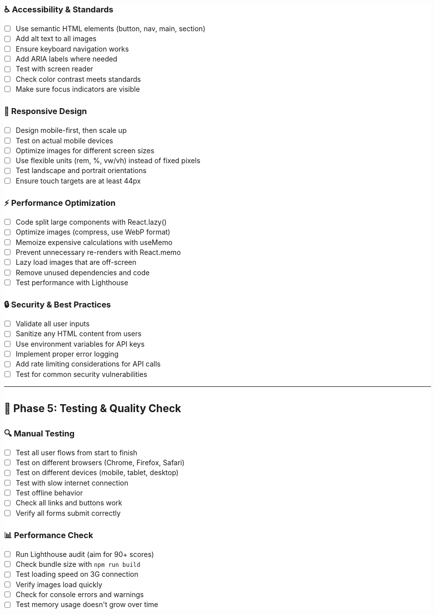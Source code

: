 ### ♿ Accessibility & Standards
- [ ] Use semantic HTML elements (button, nav, main, section)
- [ ] Add alt text to all images
- [ ] Ensure keyboard navigation works
- [ ] Add ARIA labels where needed
- [ ] Test with screen reader
- [ ] Check color contrast meets standards
- [ ] Make sure focus indicators are visible

### 📱 Responsive Design
- [ ] Design mobile-first, then scale up
- [ ] Test on actual mobile devices
- [ ] Optimize images for different screen sizes
- [ ] Use flexible units (rem, %, vw/vh) instead of fixed pixels
- [ ] Test landscape and portrait orientations
- [ ] Ensure touch targets are at least 44px

### ⚡ Performance Optimization
- [ ] Code split large components with React.lazy()
- [ ] Optimize images (compress, use WebP format)
- [ ] Memoize expensive calculations with useMemo
- [ ] Prevent unnecessary re-renders with React.memo
- [ ] Lazy load images that are off-screen
- [ ] Remove unused dependencies and code
- [ ] Test performance with Lighthouse

### 🔒 Security & Best Practices
- [ ] Validate all user inputs
- [ ] Sanitize any HTML content from users
- [ ] Use environment variables for API keys
- [ ] Implement proper error logging
- [ ] Add rate limiting considerations for API calls
- [ ] Test for common security vulnerabilities

---

## 🧪 Phase 5: Testing & Quality Check

### 🔍 Manual Testing
- [ ] Test all user flows from start to finish
- [ ] Test on different browsers (Chrome, Firefox, Safari)
- [ ] Test on different devices (mobile, tablet, desktop)
- [ ] Test with slow internet connection
- [ ] Test offline behavior
- [ ] Check all links and buttons work
- [ ] Verify all forms submit correctly

### 📊 Performance Check
- [ ] Run Lighthouse audit (aim for 90+ scores)
- [ ] Check bundle size with `npm run build`
- [ ] Test loading speed on 3G connection
- [ ] Verify images load quickly
- [ ] Check for console errors and warnings
- [ ] Test memory usage doesn't grow over time
